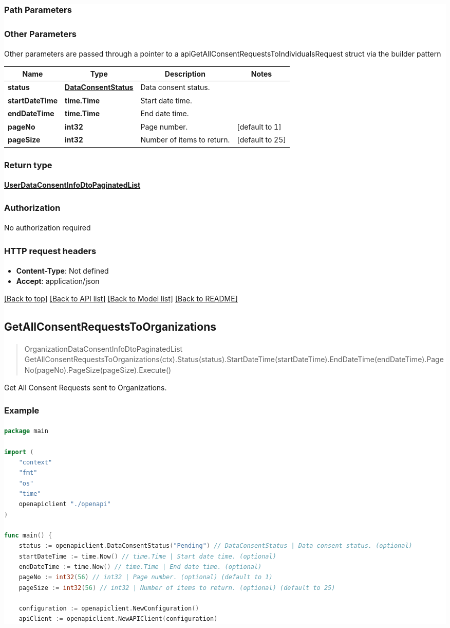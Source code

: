 ### Path Parameters



### Other Parameters

Other parameters are passed through a pointer to a apiGetAllConsentRequestsToIndividualsRequest struct via the builder pattern


Name | Type | Description  | Notes
------------- | ------------- | ------------- | -------------
 **status** | [**DataConsentStatus**](DataConsentStatus.md) | Data consent status. | 
 **startDateTime** | **time.Time** | Start date time. | 
 **endDateTime** | **time.Time** | End date time. | 
 **pageNo** | **int32** | Page number. | [default to 1]
 **pageSize** | **int32** | Number of items to return. | [default to 25]

### Return type

[**UserDataConsentInfoDtoPaginatedList**](UserDataConsentInfoDtoPaginatedList.md)

### Authorization

No authorization required

### HTTP request headers

- **Content-Type**: Not defined
- **Accept**: application/json

[[Back to top]](#) [[Back to API list]](../README.md#documentation-for-api-endpoints)
[[Back to Model list]](../README.md#documentation-for-models)
[[Back to README]](../README.md)


## GetAllConsentRequestsToOrganizations

> OrganizationDataConsentInfoDtoPaginatedList GetAllConsentRequestsToOrganizations(ctx).Status(status).StartDateTime(startDateTime).EndDateTime(endDateTime).PageNo(pageNo).PageSize(pageSize).Execute()

Get All Consent Requests sent to Organizations.

### Example

```go
package main

import (
    "context"
    "fmt"
    "os"
    "time"
    openapiclient "./openapi"
)

func main() {
    status := openapiclient.DataConsentStatus("Pending") // DataConsentStatus | Data consent status. (optional)
    startDateTime := time.Now() // time.Time | Start date time. (optional)
    endDateTime := time.Now() // time.Time | End date time. (optional)
    pageNo := int32(56) // int32 | Page number. (optional) (default to 1)
    pageSize := int32(56) // int32 | Number of items to return. (optional) (default to 25)

    configuration := openapiclient.NewConfiguration()
    apiClient := openapiclient.NewAPIClient(configuration)
```